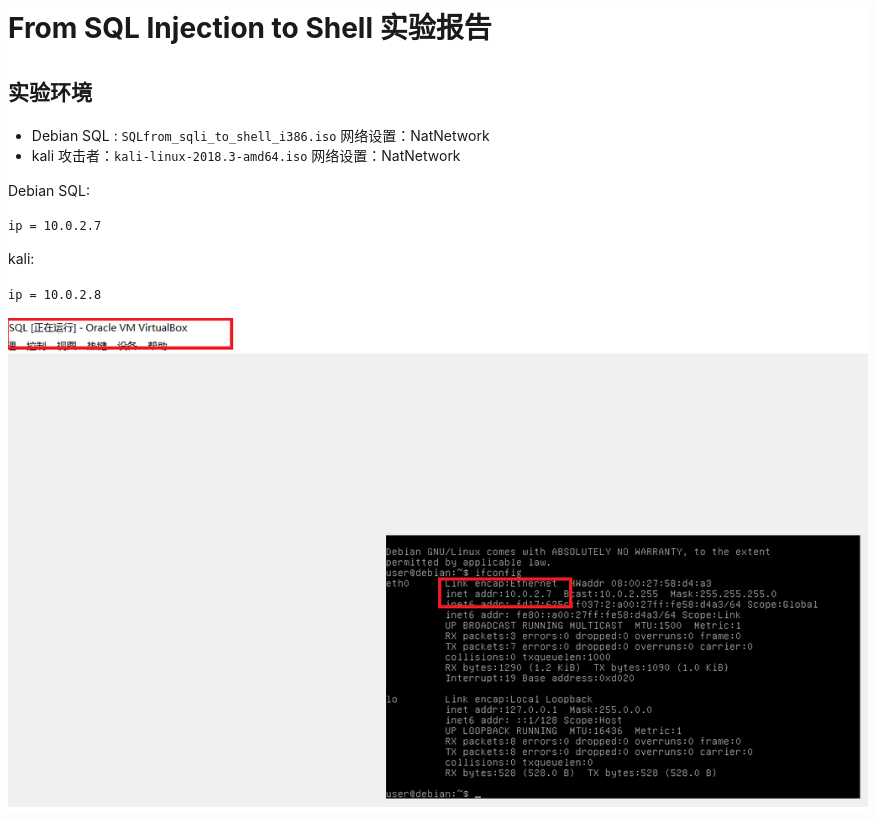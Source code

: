 # From SQL Injection to Shell 实验报告
## 实验环境
- Debian SQL : ```SQLfrom_sqli_to_shell_i386.iso``` 
    网络设置：NatNetwork
- kali 攻击者：```kali-linux-2018.3-amd64.iso```
    网络设置：NatNetwork

Debian SQL:
```
ip = 10.0.2.7
```
kali:
```
ip = 10.0.2.8
```
![](net.PNG)